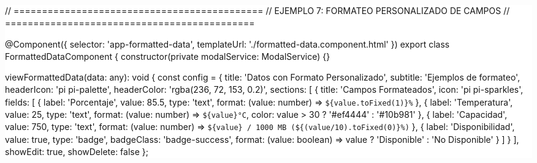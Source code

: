 // ============================================
// EJEMPLO 7: FORMATEO PERSONALIZADO DE CAMPOS
// ============================================

@Component({
  selector: 'app-formatted-data',
  templateUrl: './formatted-data.component.html'
})
export class FormattedDataComponent {
  constructor(private modalService: ModalService) {}

  viewFormattedData(data: any): void {
    const config = {
      title: 'Datos con Formato Personalizado',
      subtitle: 'Ejemplos de formateo',
      headerIcon: 'pi pi-palette',
      headerColor: 'rgba(236, 72, 153, 0.2)',
      sections: [
        {
          title: 'Campos Formateados',
          icon: 'pi pi-sparkles',
          fields: [
            {
              label: 'Porcentaje',
              value: 85.5,
              type: 'text',
              format: (value: number) => `${value.toFixed(1)}%`
            },
            {
              label: 'Temperatura',
              value: 25,
              type: 'text',
              format: (value: number) => `${value}°C`,
              color: value > 30 ? '#ef4444' : '#10b981'
            },
            {
              label: 'Capacidad',
              value: 750,
              type: 'text',
              format: (value: number) => `${value} / 1000 MB (${(value/10).toFixed(0)}%)`
            },
            {
              label: 'Disponibilidad',
              value: true,
              type: 'badge',
              badgeClass: 'badge-success',
              format: (value: boolean) => value ? 'Disponible' : 'No Disponible'
            }
          ]
        }
      ],
      showEdit: true,
      showDelete: false
    };
